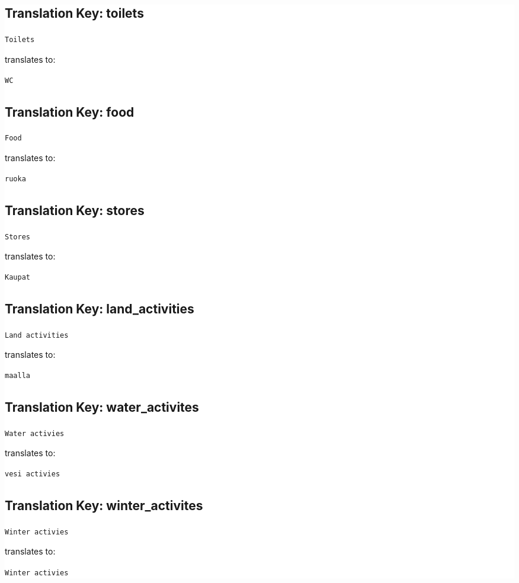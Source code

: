 
## Translation Key: toilets
```
Toilets
```
translates to:
```
WC
```


## Translation Key: food
```
Food
```
translates to:
```
ruoka
```


## Translation Key: stores
```
Stores
```
translates to:
```
Kaupat
```


## Translation Key: land_activities
```
Land activities
```
translates to:
```
maalla
```


## Translation Key: water_activites
```
Water activies
```
translates to:
```
vesi activies
```


## Translation Key: winter_activites
```
Winter activies
```
translates to:
```
Winter activies
```
